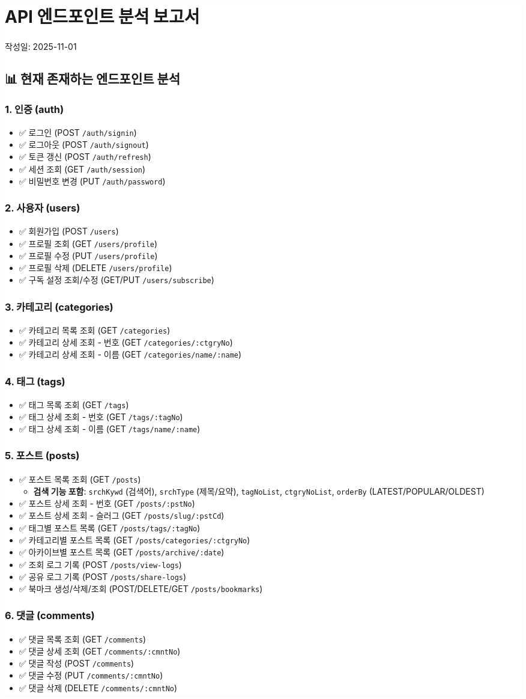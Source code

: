 # API 엔드포인트 분석 보고서

작성일: 2025-11-01

## 📊 현재 존재하는 엔드포인트 분석

### 1. 인증 (auth)
- ✅ 로그인 (POST `/auth/signin`)
- ✅ 로그아웃 (POST `/auth/signout`)
- ✅ 토큰 갱신 (POST `/auth/refresh`)
- ✅ 세션 조회 (GET `/auth/session`)
- ✅ 비밀번호 변경 (PUT `/auth/password`)

### 2. 사용자 (users)
- ✅ 회원가입 (POST `/users`)
- ✅ 프로필 조회 (GET `/users/profile`)
- ✅ 프로필 수정 (PUT `/users/profile`)
- ✅ 프로필 삭제 (DELETE `/users/profile`)
- ✅ 구독 설정 조회/수정 (GET/PUT `/users/subscribe`)

### 3. 카테고리 (categories)
- ✅ 카테고리 목록 조회 (GET `/categories`)
- ✅ 카테고리 상세 조회 - 번호 (GET `/categories/:ctgryNo`)
- ✅ 카테고리 상세 조회 - 이름 (GET `/categories/name/:name`)

### 4. 태그 (tags)
- ✅ 태그 목록 조회 (GET `/tags`)
- ✅ 태그 상세 조회 - 번호 (GET `/tags/:tagNo`)
- ✅ 태그 상세 조회 - 이름 (GET `/tags/name/:name`)

### 5. 포스트 (posts)
- ✅ 포스트 목록 조회 (GET `/posts`)
  - **검색 기능 포함**: `srchKywd` (검색어), `srchType` (제목/요약), `tagNoList`, `ctgryNoList`, `orderBy` (LATEST/POPULAR/OLDEST)
- ✅ 포스트 상세 조회 - 번호 (GET `/posts/:pstNo`)
- ✅ 포스트 상세 조회 - 슬러그 (GET `/posts/slug/:pstCd`)
- ✅ 태그별 포스트 목록 (GET `/posts/tags/:tagNo`)
- ✅ 카테고리별 포스트 목록 (GET `/posts/categories/:ctgryNo`)
- ✅ 아카이브별 포스트 목록 (GET `/posts/archive/:date`)
- ✅ 조회 로그 기록 (POST `/posts/view-logs`)
- ✅ 공유 로그 기록 (POST `/posts/share-logs`)
- ✅ 북마크 생성/삭제/조회 (POST/DELETE/GET `/posts/bookmarks`)

### 6. 댓글 (comments)
- ✅ 댓글 목록 조회 (GET `/comments`)
- ✅ 댓글 상세 조회 (GET `/comments/:cmntNo`)
- ✅ 댓글 작성 (POST `/comments`)
- ✅ 댓글 수정 (PUT `/comments/:cmntNo`)
- ✅ 댓글 삭제 (DELETE `/comments/:cmntNo`)
